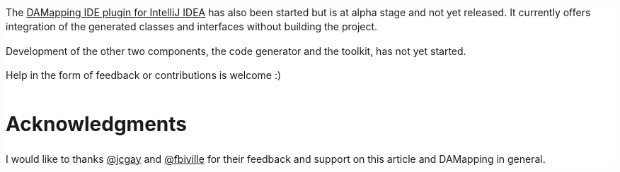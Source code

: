 The [DAMapping IDE plugin for IntelliJ IDEA](https://github.com/lesaint/damapping-idea) has also been started but is at alpha stage and not yet released. It currently offers integration of the generated classes and interfaces without building the project.

Development of the other two components, the code generator and the toolkit, has not yet started.

Help in the form of feedback or contributions is welcome :)

# Acknowledgments

I would like to thanks [@jcgay](https://twitter.com/jchristophegay) and [@fbiville](https://twitter.com/fbiville) for their feedback and support on this article and DAMapping in general.

